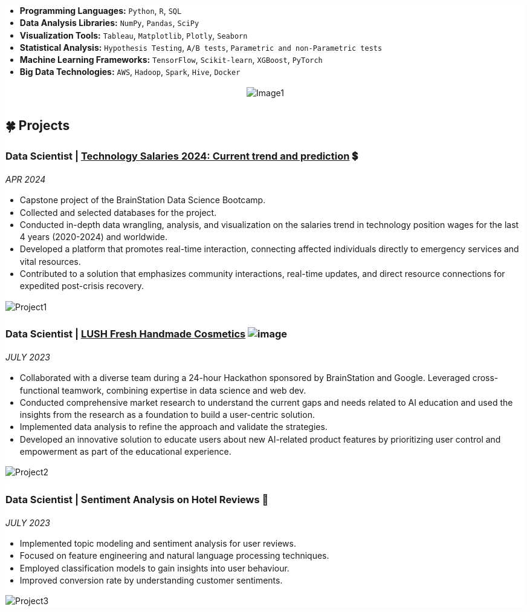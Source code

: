 - **Programming Languages:** `Python`, `R`, `SQL`
- **Data Analysis Libraries:** `NumPy`, `Pandas`, `SciPy`
- **Visualization Tools:** `Tableau`, `Matplotlib`, `Plotly`, `Seaborn`
- **Statistical Analysis:** `Hypothesis Testing`, `A/B tests`, `Parametric and non-Parametric tests`
- **Machine Learning Frameworks:** `TensorFlow`, `Scikit-learn`, `XGBoost`, `PyTorch`
- **Big Data Technologies:** `AWS`, `Hadoop`, `Spark`, `Hive`, `Docker`

<div align="center">
   <p><img src="https://media2.giphy.com/media/v1.Y2lkPTc5MGI3NjExaGExdG9lMWR1NzI0NjVoZGEyOTEyaXU0dXZzbG9tc3liOWswdXRxaSZlcD12MV9pbnRlcm5hbF9naWZfYnlfaWQmY3Q9Zw/NHvv0Bo3oGq1eTBDd1/giphy.gif" alt="Image1" width="200"></p>
</div>

## 🍀 Projects

### Data Scientist | [Technology Salaries 2024: Current trend and prediction](https://github.com/miha-tran/Data_Science_Salaries_2024) 💲
_APR 2024_
- Capstone project of the BrainStation Data Science Bootcamp.
- Collected and selected databases for the project.
- Conducted in-depth data wrangling, analysis, and visualization on the salaries trend in technology position wages for the last 4 years (2020-2024) and worldwide.
- Developed a platform that promotes real-time interaction, connecting affected individuals directly to emergency services and vital resources.
- Contributed to a solution that emphasizes community interactions, real-time updates, and direct resource connections for expedited post-crisis recovery.
<img width="329" height="230" alt="Project1"  src="https://github.com/miha-tran/Miha/assets/149928007/c3584d2d-8bd2-4518-85a0-68e07b2f5539">



### Data Scientist | [LUSH Fresh Handmade Cosmetics](https://github.com/miha-tran/LUSH_Sale_Enfor) <img width="30" alt="image" src="https://github.com/miha-tran/Miha/assets/149928007/d935beee-5202-46f3-bf4a-1373a675844a">

_JULY 2023_
- Collaborated with a diverse team during a 24-hour Hackathon sponsored by BrainStation and Google. Leveraged cross-functional teamwork, combining expertise in data science and web dev.
- Conducted comprehensive market research to understand the current gaps and needs related to AI education and used the insights from the research as a foundation to build a user-centric solution.
- Implemented data analysis to refine the approach and validate the strategies.
- Developed an innovative solution to educate users about new AI-related product features by prioritizing user control and empowerment as part of the educational experience.
<img width="145" alt="Project2" src="https://github.com/miha-tran/Miha/assets/149928007/ade9d0bf-153e-4d5a-a0d7-b8e867af1b87">


### Data Scientist | Sentiment Analysis on Hotel Reviews 🏨
_JULY 2023_
- Implemented topic modeling and sentiment analysis for user reviews.
- Focused on feature engineering and natural language processing techniques.
- Employed classification models to gain insights into user behaviour.
- Improved conversion rate by understanding customer sentiments.
<img src="https://github.com/rachellliao/rachellliao/blob/1f90ebf687ab692a2e49997e0bf6c068252e11e6/image/3.%20Hotel%20Reviews.png" alt="Project3" width="410" height="230">
